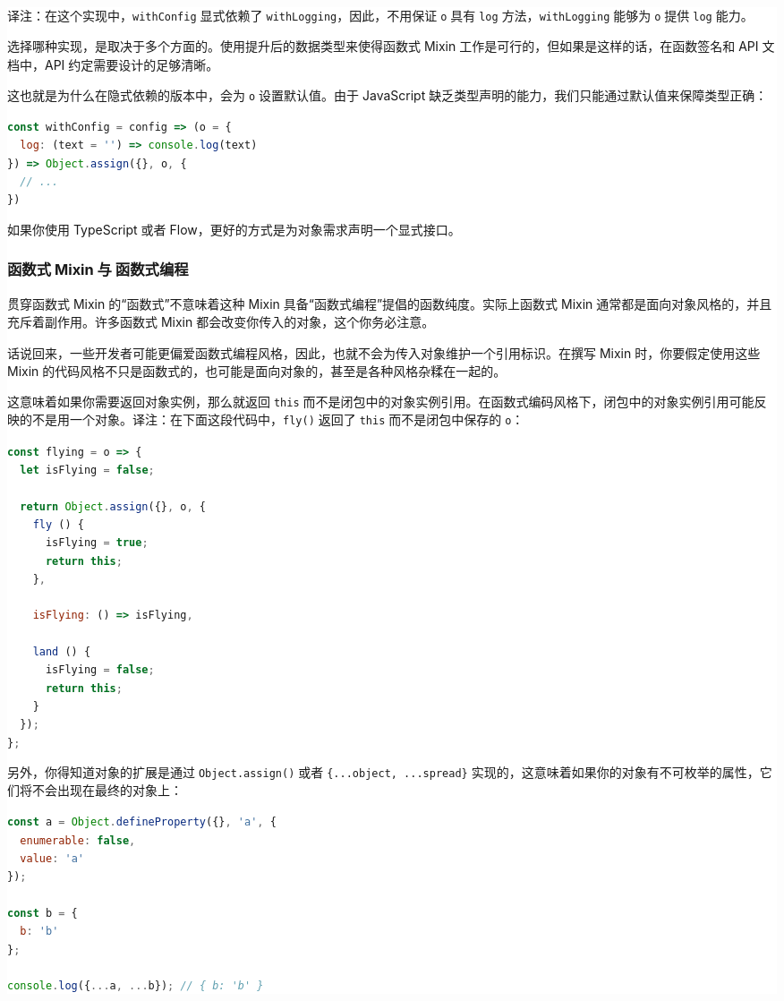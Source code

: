 译注：在这个实现中，`withConfig` 显式依赖了 `withLogging`，因此，不用保证 `o` 具有 `log` 方法，`withLogging` 能够为 `o` 提供 `log` 能力。

选择哪种实现，是取决于多个方面的。使用提升后的数据类型来使得函数式 Mixin 工作是可行的，但如果是这样的话，在函数签名和 API 文档中，API 约定需要设计的足够清晰。

这也就是为什么在隐式依赖的版本中，会为 `o` 设置默认值。由于 JavaScript 缺乏类型声明的能力，我们只能通过默认值来保障类型正确：

```js
const withConfig = config => (o = {
  log: (text = '') => console.log(text)
}) => Object.assign({}, o, {
  // ...
})
```

如果你使用 TypeScript 或者 Flow，更好的方式是为对象需求声明一个显式接口。

### 函数式 Mixin 与 函数式编程

贯穿函数式 Mixin 的“函数式”不意味着这种 Mixin 具备“函数式编程”提倡的函数纯度。实际上函数式 Mixin 通常都是面向对象风格的，并且充斥着副作用。许多函数式 Mixin 都会改变你传入的对象，这个你务必注意。

话说回来，一些开发者可能更偏爱函数式编程风格，因此，也就不会为传入对象维护一个引用标识。在撰写 Mixin 时，你要假定使用这些 Mixin 的代码风格不只是函数式的，也可能是面向对象的，甚至是各种风格杂糅在一起的。

这意味着如果你需要返回对象实例，那么就返回 `this` 而不是闭包中的对象实例引用。在函数式编码风格下，闭包中的对象实例引用可能反映的不是用一个对象。译注：在下面这段代码中，`fly()` 返回了 `this` 而不是闭包中保存的 `o`：

```js
const flying = o => {
  let isFlying = false;

  return Object.assign({}, o, {
    fly () {
      isFlying = true;
      return this;
    },

    isFlying: () => isFlying,

    land () {
      isFlying = false;
      return this;
    }
  });
};
```

另外，你得知道对象的扩展是通过 `Object.assign()` 或者 `{...object, ...spread}` 实现的，这意味着如果你的对象有不可枚举的属性，它们将不会出现在最终的对象上：

```js
const a = Object.defineProperty({}, 'a', {
  enumerable: false,
  value: 'a'
});

const b = {
  b: 'b'
};

console.log({...a, ...b}); // { b: 'b' }
```
